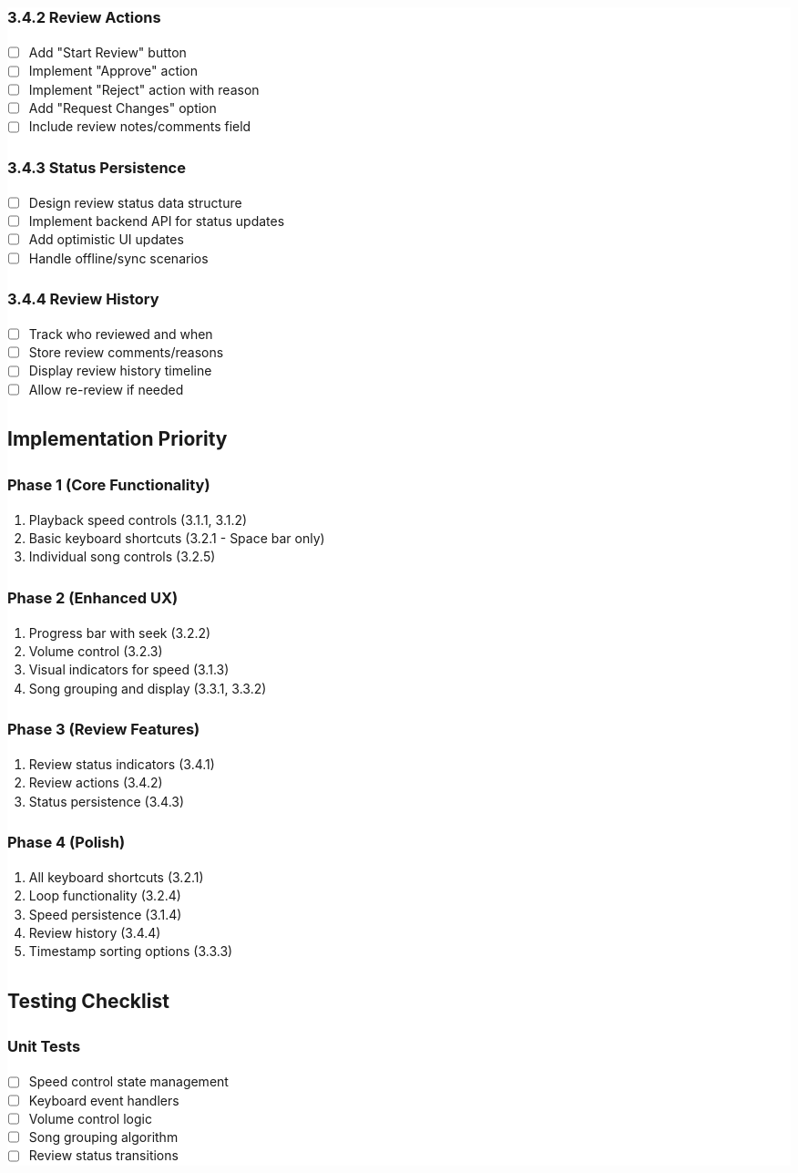 ### 3.4.2 Review Actions
- [ ] Add "Start Review" button
- [ ] Implement "Approve" action
- [ ] Implement "Reject" action with reason
- [ ] Add "Request Changes" option
- [ ] Include review notes/comments field

### 3.4.3 Status Persistence
- [ ] Design review status data structure
- [ ] Implement backend API for status updates
- [ ] Add optimistic UI updates
- [ ] Handle offline/sync scenarios

### 3.4.4 Review History
- [ ] Track who reviewed and when
- [ ] Store review comments/reasons
- [ ] Display review history timeline
- [ ] Allow re-review if needed

## Implementation Priority

### Phase 1 (Core Functionality)
1. Playback speed controls (3.1.1, 3.1.2)
2. Basic keyboard shortcuts (3.2.1 - Space bar only)
3. Individual song controls (3.2.5)

### Phase 2 (Enhanced UX)
1. Progress bar with seek (3.2.2)
2. Volume control (3.2.3)
3. Visual indicators for speed (3.1.3)
4. Song grouping and display (3.3.1, 3.3.2)

### Phase 3 (Review Features)
1. Review status indicators (3.4.1)
2. Review actions (3.4.2)
3. Status persistence (3.4.3)

### Phase 4 (Polish)
1. All keyboard shortcuts (3.2.1)
2. Loop functionality (3.2.4)
3. Speed persistence (3.1.4)
4. Review history (3.4.4)
5. Timestamp sorting options (3.3.3)

## Testing Checklist

### Unit Tests
- [ ] Speed control state management
- [ ] Keyboard event handlers
- [ ] Volume control logic
- [ ] Song grouping algorithm
- [ ] Review status transitions
